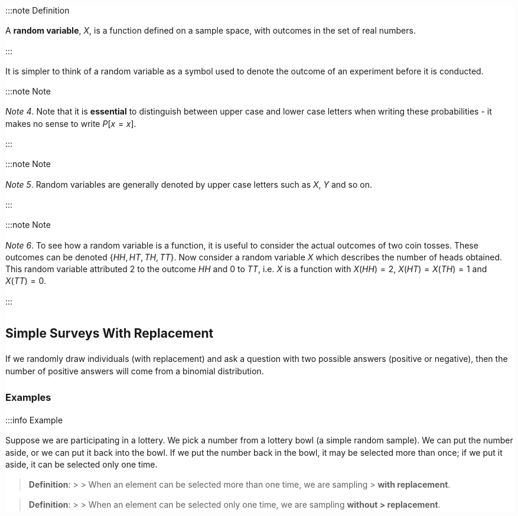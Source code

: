 :::note Definition

A **random variable**, $X$, is a function defined on a sample space, with outcomes in the set of real numbers.

:::

It is simpler to think of a random variable as a symbol used to denote the outcome of an experiment before it is conducted.

:::note Note

*Note 4*.
Note that it is **essential** to distinguish between upper case and lower case letters when writing these probabilities - it makes no sense to write $P[x=x]$.

:::

:::note Note

*Note 5*.
Random variables are generally denoted by upper case letters such as $X$, $Y$ and so on.

:::

:::note Note

*Note 6*.
To see how a random variable is a function, it is useful to consider the actual outcomes of two coin tosses.
These outcomes can be denoted $\{HH, HT, TH, TT\}$.
Now consider a random variable $X$ which describes the number of heads obtained.
This random variable attributed 2 to the outcome $HH$ and 0 to $TT$, i.e. $X$ is a function with $X(HH)=2$, $X(HT)=X(TH)=1$ and $X(TT)=0$.

:::

## Simple Surveys With Replacement

If we randomly draw individuals (with replacement) and ask a question with two possible answers (positive or negative), then the number of positive answers will come from a binomial distribution.

### Examples

:::info Example

Suppose we are participating in a lottery.
We pick a number from a lottery bowl (a simple random sample).
We can put the number aside, or we can put it back into the bowl.
If we put the number back in the bowl, it may be selected more than once; if we put it aside, it can be selected only one time.

> **Definition**: > > When an element can be selected more than one time, we are sampling > **with replacement**.

> **Definition**: > > When an element can be selected only one time, we are sampling **without > replacement**.
